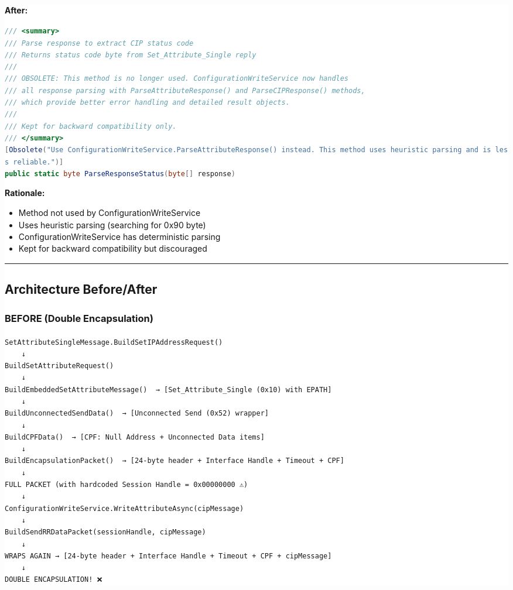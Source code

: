 **After:**
```csharp
/// <summary>
/// Parse response to extract CIP status code
/// Returns status code byte from Set_Attribute_Single reply
///
/// OBSOLETE: This method is no longer used. ConfigurationWriteService now handles
/// all response parsing with ParseAttributeResponse() and ParseCIPResponse() methods,
/// which provide better error handling and detailed result objects.
///
/// Kept for backward compatibility only.
/// </summary>
[Obsolete("Use ConfigurationWriteService.ParseAttributeResponse() instead. This method uses heuristic parsing and is less reliable.")]
public static byte ParseResponseStatus(byte[] response)
```

**Rationale:**
- Method not used by ConfigurationWriteService
- Uses heuristic parsing (searching for 0x90 byte)
- ConfigurationWriteService has deterministic parsing
- Kept for backward compatibility but discouraged

---

## Architecture Before/After

### BEFORE (Double Encapsulation)

```
SetAttributeSingleMessage.BuildSetIPAddressRequest()
    ↓
BuildSetAttributeRequest()
    ↓
BuildEmbeddedSetAttributeMessage()  → [Set_Attribute_Single (0x10) with EPATH]
    ↓
BuildUnconnectedSendData()  → [Unconnected Send (0x52) wrapper]
    ↓
BuildCPFData()  → [CPF: Null Address + Unconnected Data items]
    ↓
BuildEncapsulationPacket()  → [24-byte header + Interface Handle + Timeout + CPF]
    ↓
FULL PACKET (with hardcoded Session Handle = 0x00000000 ⚠️)
    ↓
ConfigurationWriteService.WriteAttributeAsync(cipMessage)
    ↓
BuildSendRRDataPacket(sessionHandle, cipMessage)
    ↓
WRAPS AGAIN → [24-byte header + Interface Handle + Timeout + CPF + cipMessage]
    ↓
DOUBLE ENCAPSULATION! ❌
```
